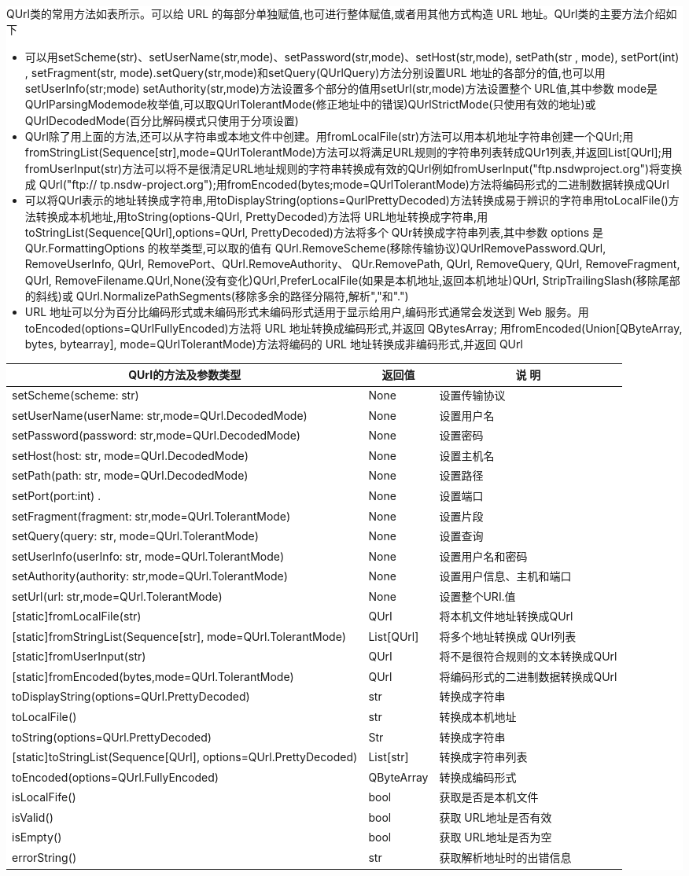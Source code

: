 QUrl类的常用方法如表所示。可以给 URL 的每部分单独赋值,也可进行整体赋值,或者用其他方式构造 URL 地址。QUrl类的主要方法介绍如下

- 可以用setScheme(str)、setUserName(str,mode)、setPassword(str,mode)、setHost(str,mode), setPath(str , mode), setPort(int) , setFragment(str, mode).setQuery(str,mode)和setQuery(QUrlQuery)方法分别设置URL 地址的各部分的值,也可以用setUserInfo(str;mode) setAuthority(str,mode)方法设置多个部分的值用setUrl(str,mode)方法设置整个 URL值,其中参数 mode是QUrlParsingModemode枚举值,可以取QUrlTolerantMode(修正地址中的错误)QUrlStrictMode(只使用有效的地址)或 QUrlDecodedMode(百分比解码模式只使用于分项设置)
- QUrl除了用上面的方法,还可以从字符串或本地文件中创建。用fromLocalFile(str)方法可以用本机地址字符串创建一个QUrl;用fromStringList(Sequence[str],mode=QUrlTolerantMode)方法可以将满足URL规则的字符串列表转成QUr1列表,并返回List[QUrl];用fromUserInput(str)方法可以将不是很清足URL地址规则的字符串转换成有效的QUrl例如fromUserInput("ftp.nsdwproject.org")将变换成 QUrl("ftp:// tp.nsdw-project.org");用fromEncoded(bytes;mode=QUrlTolerantMode)方法将编码形式的二进制数据转换成QUrl
- 可以将QUrl表示的地址转换成字符串,用toDisplayString(options=QurlPrettyDecoded)方法转换成易于辨识的字符串用toLocalFile()方法转换成本机地址,用toString(options-QUrl, PrettyDecoded)方法将 URL地址转换成字符串,用toStringList(Sequence[QUrl],options=QUrl, PrettyDecoded)方法将多个 QUr转换成字符串列表,其中参数 options 是 QUr.FormattingOptions 的枚举类型,可以取的值有 QUrl.RemoveScheme(移除传输协议)QUrlRemovePassword.QUrl, RemoveUserInfo, QUrl, RemovePort、QUrl.RemoveAuthority、 QUr.RemovePath, QUrl, RemoveQuery, QUrl, RemoveFragment, QUrl, RemoveFilename.QUrl,None(没有变化)QUrl,PreferLocalFile(如果是本机地址,返回本机地址)QUrl, StripTrailingSlash(移除尾部的斜线)或 QUrl.NormalizePathSegments(移除多余的路径分隔符,解析","和".")
- URL 地址可以分为百分比编码形式或未编码形式未编码形式适用于显示给用户,编码形式通常会发送到 Web 服务。用toEncoded(options=QUrlFullyEncoded)方法将 URL 地址转换成编码形式,并返回 QBytesArray; 用fromEncoded(Union[QByteArray, bytes, bytearray], mode=QUrlTolerantMode)方法将编码的 URL 地址转换成非编码形式,并返回 QUrl

| QUrI的方法及参数类型                                         | 返回值     | 说 明                            |
| ------------------------------------------------------------ | ---------- | -------------------------------- |
| setScheme(scheme: str)                                       | None       | 设置传输协议                     |
| setUserName(userName: str,mode=QUrl.DecodedMode)             | None       | 设置用户名                       |
| setPassword(password: str,mode=QUrI.DecodedMode)             | None       | 设置密码                         |
| setHost(host: str, mode=QUrI.DecodedMode)                    | None       | 设置主机名                       |
| setPath(path: str, mode=QUrI.DecodedMode)                    | None       | 设置路径                         |
| setPort(port:int) .                                          | None       | 设置端口                         |
| setFragment(fragment: str,mode=QUrl.TolerantMode)            | None       | 设置片段                         |
| setQuery(query: str, mode=QUrl.TolerantMode)                 | None       | 设置查询                         |
| setUserInfo(userInfo: str, mode=QUrl.TolerantMode)           | None       | 设置用户名和密码                 |
| setAuthority(authority: str,mode=QUrl.TolerantMode)          | None       | 设置用户信息、主机和端口         |
| setUrl(url: str,mode=QUrl.TolerantMode)                      | None       | 设置整个URI.值                   |
| [static]fromLocalFile(str)                                   | QUrI       | 将本机文件地址转换成QUrl         |
| [static]fromStringList(Sequence[str], mode=QUrl.TolerantMode) | List[QUrl] | 将多个地址转换成 QUrl列表        |
| [static]fromUserInput(str)                                   | QUrI       | 将不是很符合规则的文本转换成QUrl |
| [static]fromEncoded(bytes,mode=QUrl.TolerantMode)            | QUrl       | 将编码形式的二进制数据转换成QUrl |
| toDisplayString(options=QUrI.PrettyDecoded)                  | str        | 转换成字符串                     |
| toLocalFile()                                                | str        | 转换成本机地址                   |
| toString(options=QUrl.PrettyDecoded)                         | Str        | 转换成字符串                     |
| [static]toStringList(Sequence[QUrl], options=QUrl.PrettyDecoded) | List[str]  | 转换成字符串列表                 |
| toEncoded(options=QUrl.FullyEncoded)                         | QByteArray | 转换成编码形式                   |
| isLocalFife()                                                | bool       | 获取是否是本机文件               |
| isValid()                                                    | bool       | 获取 URL地址是否有效             |
| isEmpty()                                                    | bool       | 获取 URL地址是否为空             |
| errorString()                                                | str        | 获取解析地址时的出错信息         |